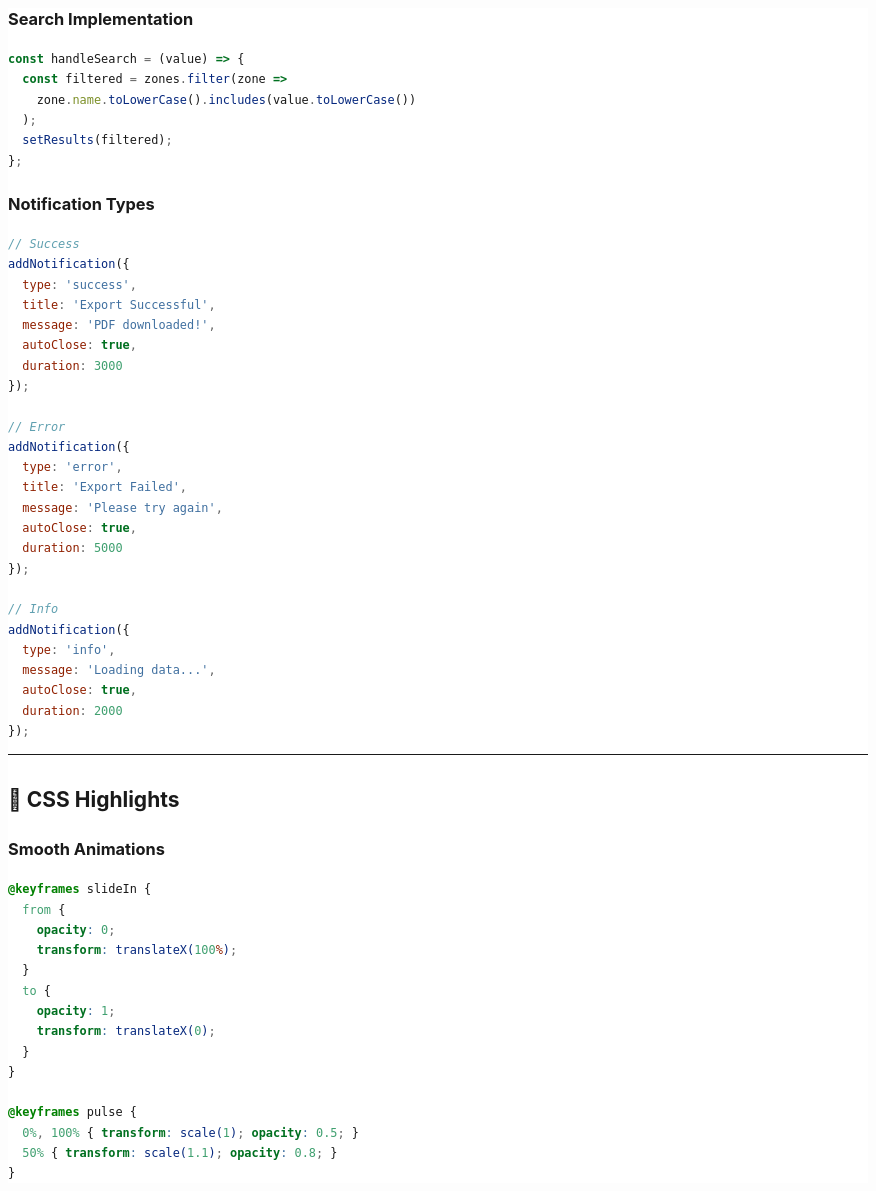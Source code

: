 ### Search Implementation
```javascript
const handleSearch = (value) => {
  const filtered = zones.filter(zone => 
    zone.name.toLowerCase().includes(value.toLowerCase())
  );
  setResults(filtered);
};
```

### Notification Types
```javascript
// Success
addNotification({
  type: 'success',
  title: 'Export Successful',
  message: 'PDF downloaded!',
  autoClose: true,
  duration: 3000
});

// Error
addNotification({
  type: 'error',
  title: 'Export Failed',
  message: 'Please try again',
  autoClose: true,
  duration: 5000
});

// Info
addNotification({
  type: 'info',
  message: 'Loading data...',
  autoClose: true,
  duration: 2000
});
```

---

## 🎨 CSS Highlights

### Smooth Animations
```css
@keyframes slideIn {
  from {
    opacity: 0;
    transform: translateX(100%);
  }
  to {
    opacity: 1;
    transform: translateX(0);
  }
}

@keyframes pulse {
  0%, 100% { transform: scale(1); opacity: 0.5; }
  50% { transform: scale(1.1); opacity: 0.8; }
}
```
